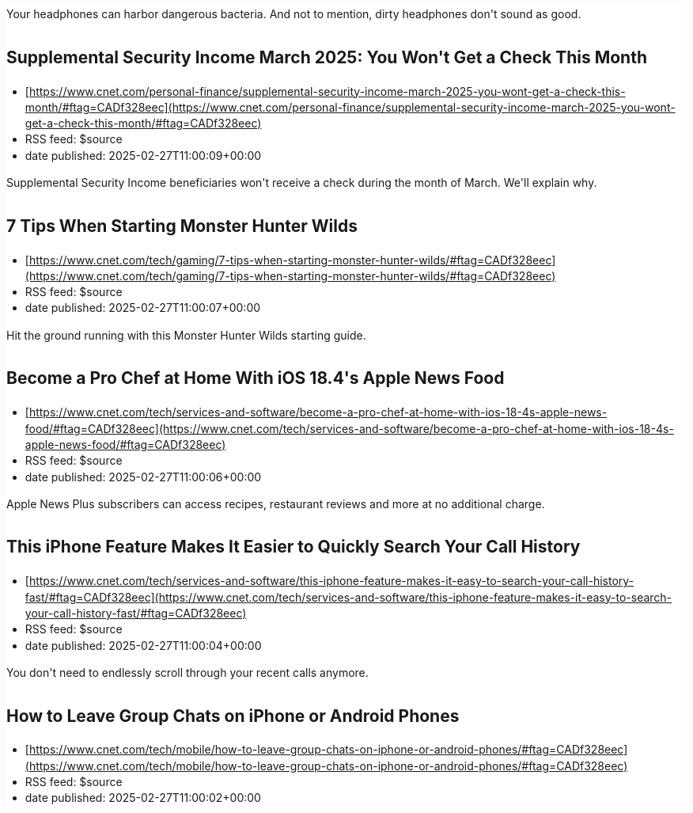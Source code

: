 Your headphones can harbor dangerous bacteria. And not to mention, dirty headphones don't sound as good.

## Supplemental Security Income March 2025: You Won't Get a Check This Month
 - [https://www.cnet.com/personal-finance/supplemental-security-income-march-2025-you-wont-get-a-check-this-month/#ftag=CADf328eec](https://www.cnet.com/personal-finance/supplemental-security-income-march-2025-you-wont-get-a-check-this-month/#ftag=CADf328eec)
 - RSS feed: $source
 - date published: 2025-02-27T11:00:09+00:00

Supplemental Security Income beneficiaries won't receive a check during the month of March. We'll explain why.

## 7 Tips When Starting Monster Hunter Wilds
 - [https://www.cnet.com/tech/gaming/7-tips-when-starting-monster-hunter-wilds/#ftag=CADf328eec](https://www.cnet.com/tech/gaming/7-tips-when-starting-monster-hunter-wilds/#ftag=CADf328eec)
 - RSS feed: $source
 - date published: 2025-02-27T11:00:07+00:00

Hit the ground running with this Monster Hunter Wilds starting guide.

## Become a Pro Chef at Home With iOS 18.4's Apple News Food
 - [https://www.cnet.com/tech/services-and-software/become-a-pro-chef-at-home-with-ios-18-4s-apple-news-food/#ftag=CADf328eec](https://www.cnet.com/tech/services-and-software/become-a-pro-chef-at-home-with-ios-18-4s-apple-news-food/#ftag=CADf328eec)
 - RSS feed: $source
 - date published: 2025-02-27T11:00:06+00:00

Apple News Plus subscribers can access recipes, restaurant reviews and more at no additional charge.

## This iPhone Feature Makes It Easier to Quickly Search Your Call History
 - [https://www.cnet.com/tech/services-and-software/this-iphone-feature-makes-it-easy-to-search-your-call-history-fast/#ftag=CADf328eec](https://www.cnet.com/tech/services-and-software/this-iphone-feature-makes-it-easy-to-search-your-call-history-fast/#ftag=CADf328eec)
 - RSS feed: $source
 - date published: 2025-02-27T11:00:04+00:00

You don't need to endlessly scroll through your recent calls anymore.

## How to Leave Group Chats on iPhone or Android Phones
 - [https://www.cnet.com/tech/mobile/how-to-leave-group-chats-on-iphone-or-android-phones/#ftag=CADf328eec](https://www.cnet.com/tech/mobile/how-to-leave-group-chats-on-iphone-or-android-phones/#ftag=CADf328eec)
 - RSS feed: $source
 - date published: 2025-02-27T11:00:02+00:00
